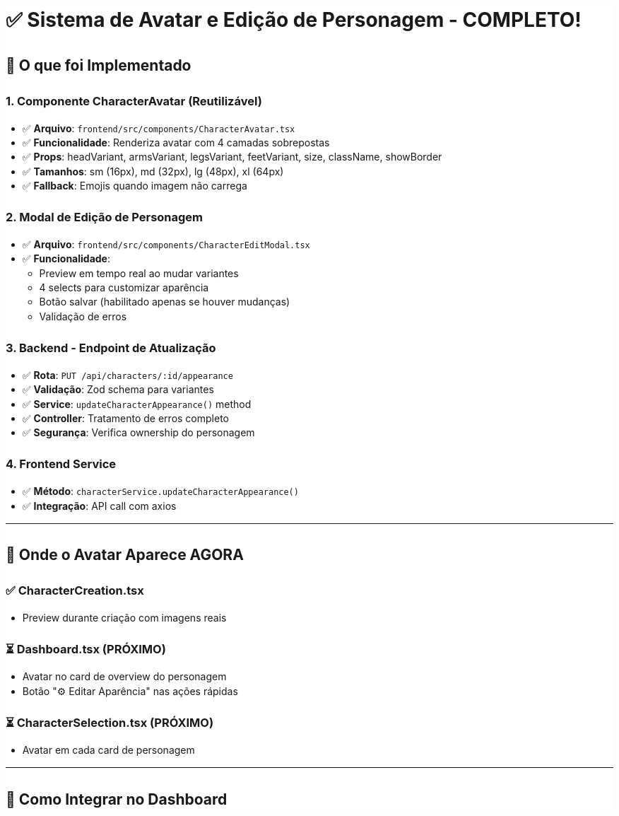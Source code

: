 # ✅ Sistema de Avatar e Edição de Personagem - COMPLETO!

## 🎯 O que foi Implementado

### **1. Componente CharacterAvatar** (Reutilizável)
- ✅ **Arquivo**: `frontend/src/components/CharacterAvatar.tsx`
- ✅ **Funcionalidade**: Renderiza avatar com 4 camadas sobrepostas
- ✅ **Props**: headVariant, armsVariant, legsVariant, feetVariant, size, className, showBorder
- ✅ **Tamanhos**: sm (16px), md (32px), lg (48px), xl (64px)
- ✅ **Fallback**: Emojis quando imagem não carrega

### **2. Modal de Edição de Personagem**
- ✅ **Arquivo**: `frontend/src/components/CharacterEditModal.tsx`
- ✅ **Funcionalidade**: 
  - Preview em tempo real ao mudar variantes
  - 4 selects para customizar aparência
  - Botão salvar (habilitado apenas se houver mudanças)
  - Validação de erros

### **3. Backend - Endpoint de Atualização**
- ✅ **Rota**: `PUT /api/characters/:id/appearance`
- ✅ **Validação**: Zod schema para variantes
- ✅ **Service**: `updateCharacterAppearance()` method
- ✅ **Controller**: Tratamento de erros completo
- ✅ **Segurança**: Verifica ownership do personagem

### **4. Frontend Service**
- ✅ **Método**: `characterService.updateCharacterAppearance()`
- ✅ **Integração**: API call com axios

---

## 📍 Onde o Avatar Aparece AGORA

### ✅ **CharacterCreation.tsx** 
- Preview durante criação com imagens reais

### ⏳ **Dashboard.tsx** (PRÓXIMO)
- Avatar no card de overview do personagem
- Botão "⚙️ Editar Aparência" nas ações rápidas

### ⏳ **CharacterSelection.tsx** (PRÓXIMO)
- Avatar em cada card de personagem

---

## 🔧 Como Integrar no Dashboard
